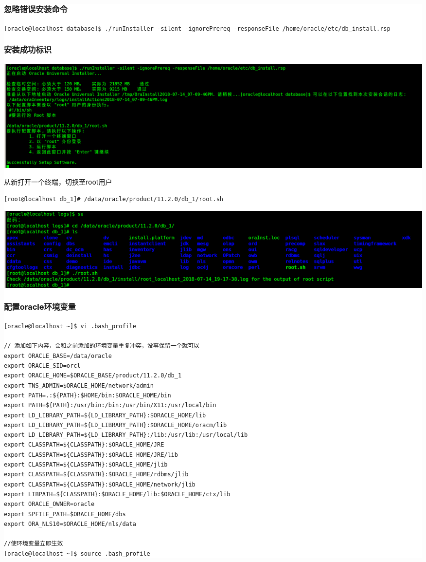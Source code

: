 ### 忽略错误安装命令  

```oracle
[oracle@localhost database]$ ./runInstaller -silent -ignorePrereq -responseFile /home/oracle/etc/db_install.rsp
```

### 安装成功标识
![img](/images/oracle/succ.png)

从新打开一个终端，切换至root用户  

```oracle
[root@localhost db_1]# /data/oracle/product/11.2.0/db_1/root.sh
```
![img](/images/oracle/root.png)

### 配置oracle环境变量  

```oracle
[oracle@localhost ~]$ vi .bash_profile 

// 添加如下内容，会和之前添加的环境变量重复冲突，没事保留一个就可以
export ORACLE_BASE=/data/oracle
export ORACLE_SID=orcl
export ORACLE_HOME=$ORACLE_BASE/product/11.2.0/db_1
export TNS_ADMIN=$ORACLE_HOME/network/admin
export PATH=.:${PATH}:$HOME/bin:$ORACLE_HOME/bin
export PATH=${PATH}:/usr/bin:/bin:/usr/bin/X11:/usr/local/bin
export LD_LIBRARY_PATH=${LD_LIBRARY_PATH}:$ORACLE_HOME/lib
export LD_LIBRARY_PATH=${LD_LIBRARY_PATH}:$ORACLE_HOME/oracm/lib
export LD_LIBRARY_PATH=${LD_LIBRARY_PATH}:/lib:/usr/lib:/usr/local/lib
export CLASSPATH=${CLASSPATH}:$ORACLE_HOME/JRE
export CLASSPATH=${CLASSPATH}:$ORACLE_HOME/JRE/lib
export CLASSPATH=${CLASSPATH}:$ORACLE_HOME/jlib
export CLASSPATH=${CLASSPATH}:$ORACLE_HOME/rdbms/jlib
export CLASSPATH=${CLASSPATH}:$ORACLE_HOME/network/jlib
export LIBPATH=${CLASSPATH}:$ORACLE_HOME/lib:$ORACLE_HOME/ctx/lib
export ORACLE_OWNER=oracle
export SPFILE_PATH=$ORACLE_HOME/dbs
export ORA_NLS10=$ORACLE_HOME/nls/data

//使环境变量立即生效
[oracle@localhost ~]$ source .bash_profile 
```
